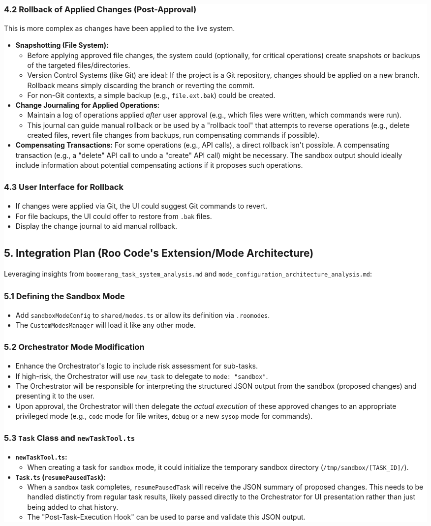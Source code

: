 ### 4.2 Rollback of Applied Changes (Post-Approval)
This is more complex as changes have been applied to the live system.
-   **Snapshotting (File System):**
    -   Before applying approved file changes, the system could (optionally, for critical operations) create snapshots or backups of the targeted files/directories.
    -   Version Control Systems (like Git) are ideal: If the project is a Git repository, changes should be applied on a new branch. Rollback means simply discarding the branch or reverting the commit.
    -   For non-Git contexts, a simple backup (e.g., `file.ext.bak`) could be created.
-   **Change Journaling for Applied Operations:**
    -   Maintain a log of operations applied *after* user approval (e.g., which files were written, which commands were run).
    -   This journal can guide manual rollback or be used by a "rollback tool" that attempts to reverse operations (e.g., delete created files, revert file changes from backups, run compensating commands if possible).
-   **Compensating Transactions:** For some operations (e.g., API calls), a direct rollback isn't possible. A compensating transaction (e.g., a "delete" API call to undo a "create" API call) might be necessary. The sandbox output should ideally include information about potential compensating actions if it proposes such operations.

### 4.3 User Interface for Rollback
-   If changes were applied via Git, the UI could suggest Git commands to revert.
-   For file backups, the UI could offer to restore from `.bak` files.
-   Display the change journal to aid manual rollback.

## 5. Integration Plan (Roo Code's Extension/Mode Architecture)

Leveraging insights from `boomerang_task_system_analysis.md` and `mode_configuration_architecture_analysis.md`:

### 5.1 Defining the Sandbox Mode
-   Add `sandboxModeConfig` to `shared/modes.ts` or allow its definition via `.roomodes`.
-   The `CustomModesManager` will load it like any other mode.

### 5.2 Orchestrator Mode Modification
-   Enhance the Orchestrator's logic to include risk assessment for sub-tasks.
-   If high-risk, the Orchestrator will use `new_task` to delegate to `mode: "sandbox"`.
-   The Orchestrator will be responsible for interpreting the structured JSON output from the sandbox (proposed changes) and presenting it to the user.
-   Upon approval, the Orchestrator will then delegate the *actual execution* of these approved changes to an appropriate privileged mode (e.g., `code` mode for file writes, `debug` or a new `sysop` mode for commands).

### 5.3 `Task` Class and `newTaskTool.ts`
-   **`newTaskTool.ts`:**
    -   When creating a task for `sandbox` mode, it could initialize the temporary sandbox directory (`/tmp/sandbox/[TASK_ID]/`).
-   **`Task.ts` (`resumePausedTask`):**
    -   When a `sandbox` task completes, `resumePausedTask` will receive the JSON summary of proposed changes. This needs to be handled distinctly from regular task results, likely passed directly to the Orchestrator for UI presentation rather than just being added to chat history.
    -   The "Post-Task-Execution Hook" can be used to parse and validate this JSON output.
